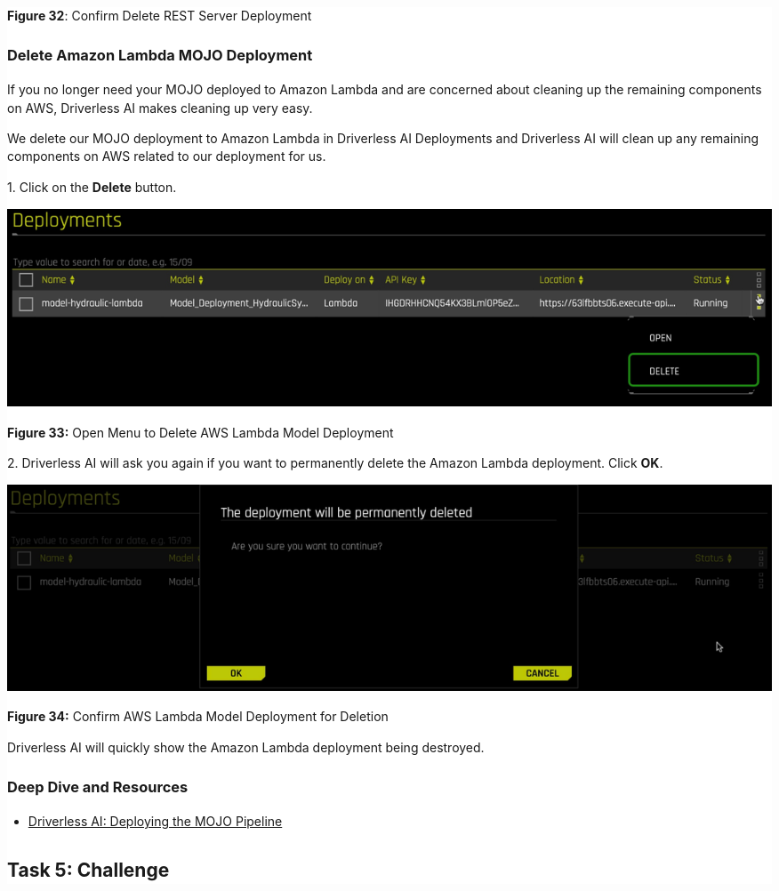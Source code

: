 **Figure 32**: Confirm Delete REST Server Deployment

### Delete Amazon Lambda MOJO Deployment

If you no longer need your MOJO deployed to Amazon Lambda and are concerned about cleaning up the remaining components on AWS, Driverless AI makes cleaning up very easy.

We delete our MOJO deployment to Amazon Lambda in Driverless AI Deployments and Driverless AI will clean up any remaining components on AWS related to our deployment for us.

1\. Click on the **Delete** button.

![Delete AWS Lambda Model Deployment](./assets/delete-lambda-deployment-1.jpg)

**Figure 33:** Open Menu to Delete AWS Lambda Model Deployment

2\. Driverless AI will ask you again if you want to permanently delete the Amazon Lambda deployment. Click **OK**.

![Confirm Delete AWS Lambda Model Deployment](./assets/delete-lambda-deployment-2.jpg)

**Figure 34:** Confirm AWS Lambda Model Deployment for Deletion

Driverless AI will quickly show the Amazon Lambda deployment being destroyed.

### Deep Dive and Resources

- [Driverless AI: Deploying the MOJO Pipeline](http://docs.h2o.ai/driverless-ai/1-8-lts/docs/userguide/deployment.html)

## Task 5: Challenge

